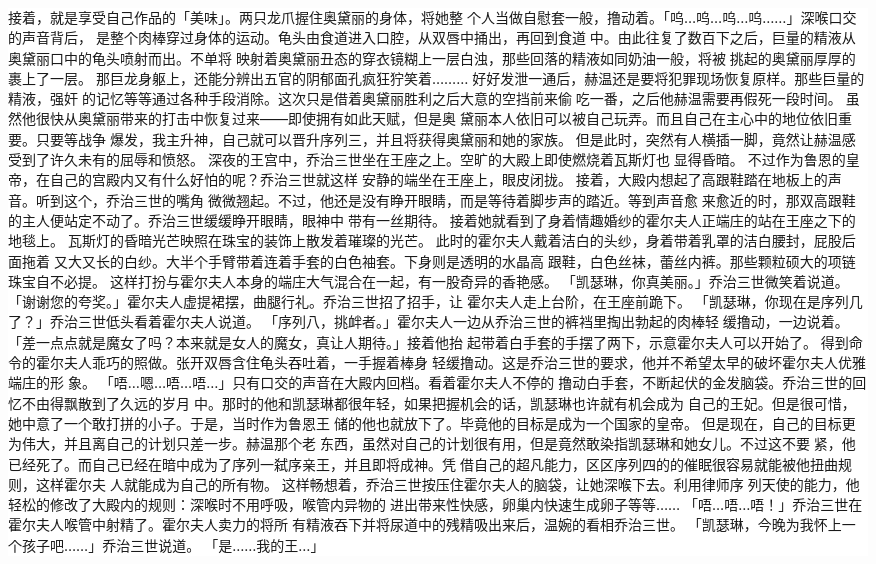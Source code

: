接着，就是享受自己作品的「美味」。两只龙爪握住奥黛丽的身体，将她整 个人当做自慰套一般，撸动着。「呜…呜…呜…呜……」深喉口交的声音背后， 是整个肉棒穿过身体的运动。龟头由食道进入口腔，从双唇中捅出，再回到食道 中。由此往复了数百下之后，巨量的精液从奥黛丽口中的龟头喷射而出。不单将 映射着奥黛丽丑态的穿衣镜糊上一层白浊，那些回落的精液如同奶油一般，将被 挑起的奥黛丽厚厚的裹上了一层。
那巨龙身躯上，还能分辨出五官的阴郁面孔疯狂狞笑着………
好好发泄一通后，赫温还是要将犯罪现场恢复原样。那些巨量的精液，强奸 的记忆等等通过各种手段消除。这次只是借着奥黛丽胜利之后大意的空挡前来偷 吃一番，之后他赫温需要再假死一段时间。
虽然他很快从奥黛丽带来的打击中恢复过来——即使拥有如此天赋，但是奥 黛丽本人依旧可以被自己玩弄。而且自己在主心中的地位依旧重要。只要等战争 爆发，我主升神，自己就可以晋升序列三，并且将获得奥黛丽和她的家族。
但是此时，突然有人横插一脚，竟然让赫温感受到了许久未有的屈辱和愤怒。
深夜的王宫中，乔治三世坐在王座之上。空旷的大殿上即使燃烧着瓦斯灯也 显得昏暗。
不过作为鲁恩的皇帝，在自己的宫殿内又有什么好怕的呢？乔治三世就这样 安静的端坐在王座上，眼皮闭拢。
接着，大殿内想起了高跟鞋踏在地板上的声音。听到这个，乔治三世的嘴角 微微翘起。不过，他还是没有睁开眼睛，而是等待着脚步声的踏近。等到声音愈 来愈近的时，那双高跟鞋的主人便站定不动了。乔治三世缓缓睁开眼睛，眼神中 带有一丝期待。
接着她就看到了身着情趣婚纱的霍尔夫人正端庄的站在王座之下的地毯上。 瓦斯灯的昏暗光芒映照在珠宝的装饰上散发着璀璨的光芒。
此时的霍尔夫人戴着洁白的头纱，身着带着乳罩的洁白腰封，屁股后面拖着 又大又长的白纱。大半个手臂带着连着手套的白色袖套。下身则是透明的水晶高 跟鞋，白色丝袜，蕾丝内裤。那些颗粒硕大的项链珠宝自不必提。
这样打扮与霍尔夫人本身的端庄大气混合在一起，有一股奇异的香艳感。
「凯瑟琳，你真美丽。」乔治三世微笑着说道。
「谢谢您的夸奖。」霍尔夫人虚提裙摆，曲腿行礼。乔治三世招了招手，让 霍尔夫人走上台阶，在王座前跪下。
「凯瑟琳，你现在是序列几了？」乔治三世低头看着霍尔夫人说道。
「序列八，挑衅者。」霍尔夫人一边从乔治三世的裤裆里掏出勃起的肉棒轻 缓撸动，一边说着。
「差一点点就是魔女了吗？本来就是女人的魔女，真让人期待。」接着他抬 起带着白手套的手摆了两下，示意霍尔夫人可以开始了。
得到命令的霍尔夫人乖巧的照做。张开双唇含住龟头吞吐着，一手握着棒身 轻缓撸动。这是乔治三世的要求，他并不希望太早的破坏霍尔夫人优雅端庄的形 象。
「唔…嗯…唔…唔…」只有口交的声音在大殿内回档。看着霍尔夫人不停的 撸动白手套，不断起伏的金发脑袋。乔治三世的回忆不由得飘散到了久远的岁月 中。那时的他和凯瑟琳都很年轻，如果把握机会的话，凯瑟琳也许就有机会成为 自己的王妃。但是很可惜，她中意了一个敢打拼的小子。于是，当时作为鲁恩王 储的他也就放下了。毕竟他的目标是成为一个国家的皇帝。
但是现在，自己的目标更为伟大，并且离自己的计划只差一步。赫温那个老 东西，虽然对自己的计划很有用，但是竟然敢染指凯瑟琳和她女儿。不过这不要 紧，他已经死了。而自己已经在暗中成为了序列一弑序亲王，并且即将成神。凭 借自己的超凡能力，区区序列四的的催眠很容易就能被他扭曲规则，这样霍尔夫 人就能成为自己的所有物。
这样畅想着，乔治三世按压住霍尔夫人的脑袋，让她深喉下去。利用律师序 列天使的能力，他轻松的修改了大殿内的规则：深喉时不用呼吸，喉管内异物的 进出带来性快感，卵巢内快速生成卵子等等……
「唔…唔…唔！」乔治三世在霍尔夫人喉管中射精了。霍尔夫人卖力的将所 有精液吞下并将尿道中的残精吸出来后，温婉的看相乔治三世。
「凯瑟琳，今晚为我怀上一个孩子吧……」乔治三世说道。
「是……我的王…」



